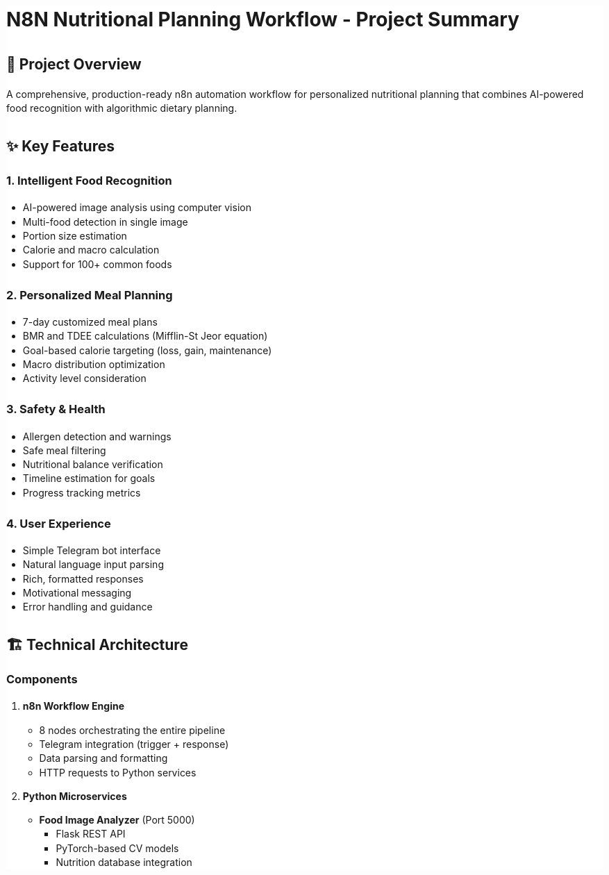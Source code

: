 # N8N Nutritional Planning Workflow - Project Summary

## 🎯 Project Overview

A comprehensive, production-ready n8n automation workflow for personalized nutritional planning that combines AI-powered food recognition with algorithmic dietary planning.

## ✨ Key Features

### 1. **Intelligent Food Recognition**
- AI-powered image analysis using computer vision
- Multi-food detection in single image
- Portion size estimation
- Calorie and macro calculation
- Support for 100+ common foods

### 2. **Personalized Meal Planning**
- 7-day customized meal plans
- BMR and TDEE calculations (Mifflin-St Jeor equation)
- Goal-based calorie targeting (loss, gain, maintenance)
- Macro distribution optimization
- Activity level consideration

### 3. **Safety & Health**
- Allergen detection and warnings
- Safe meal filtering
- Nutritional balance verification
- Timeline estimation for goals
- Progress tracking metrics

### 4. **User Experience**
- Simple Telegram bot interface
- Natural language input parsing
- Rich, formatted responses
- Motivational messaging
- Error handling and guidance

## 🏗️ Technical Architecture

### Components

1. **n8n Workflow Engine**
   - 8 nodes orchestrating the entire pipeline
   - Telegram integration (trigger + response)
   - Data parsing and formatting
   - HTTP requests to Python services

2. **Python Microservices**
   - **Food Image Analyzer** (Port 5000)
     - Flask REST API
     - PyTorch-based CV models
     - Nutrition database integration
   